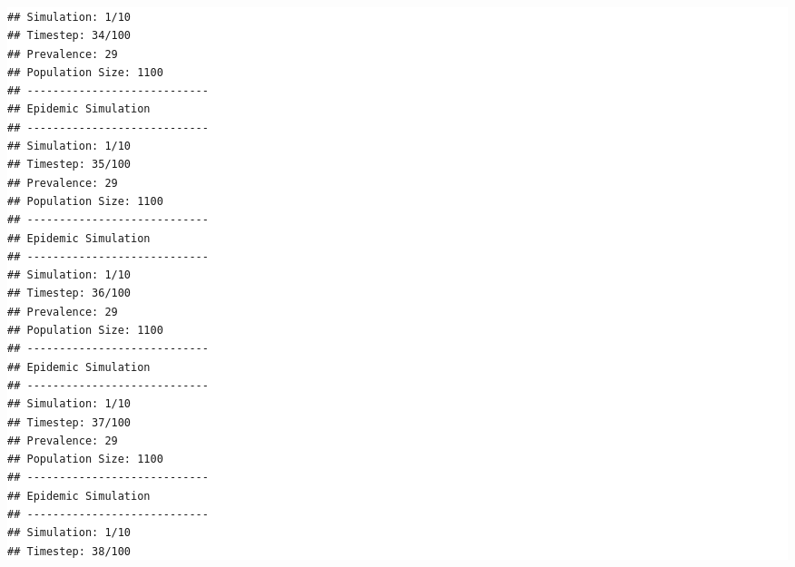     ## Simulation: 1/10
    ## Timestep: 34/100
    ## Prevalence: 29
    ## Population Size: 1100
    ## ----------------------------
    ## Epidemic Simulation
    ## ----------------------------
    ## Simulation: 1/10
    ## Timestep: 35/100
    ## Prevalence: 29
    ## Population Size: 1100
    ## ----------------------------
    ## Epidemic Simulation
    ## ----------------------------
    ## Simulation: 1/10
    ## Timestep: 36/100
    ## Prevalence: 29
    ## Population Size: 1100
    ## ----------------------------
    ## Epidemic Simulation
    ## ----------------------------
    ## Simulation: 1/10
    ## Timestep: 37/100
    ## Prevalence: 29
    ## Population Size: 1100
    ## ----------------------------
    ## Epidemic Simulation
    ## ----------------------------
    ## Simulation: 1/10
    ## Timestep: 38/100
